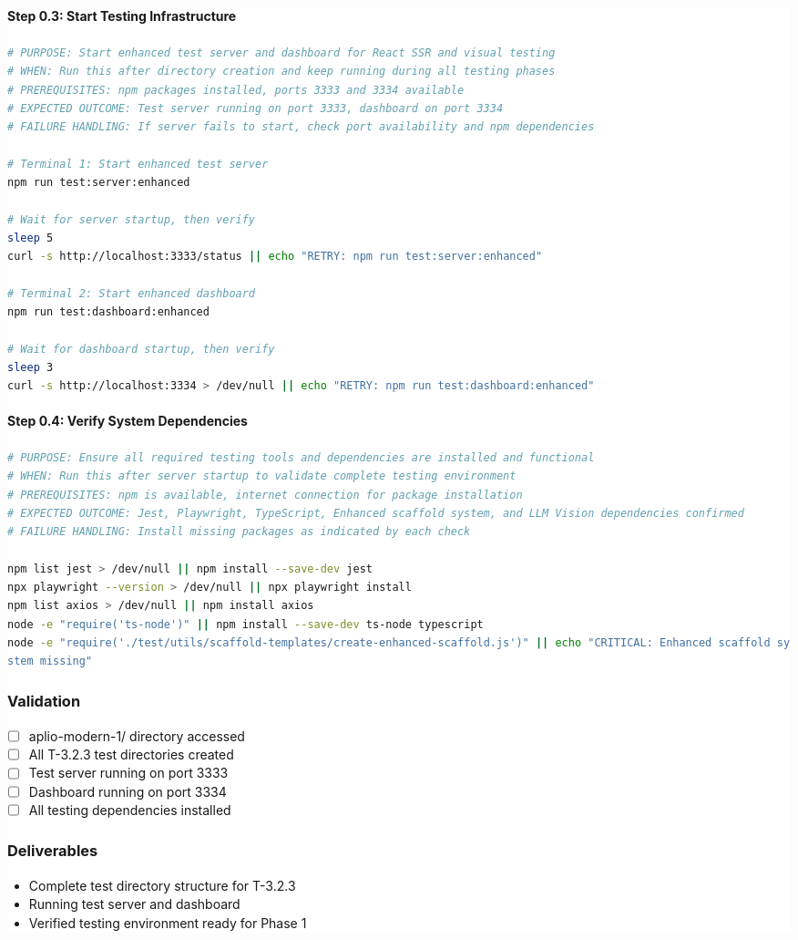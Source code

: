 #### Step 0.3: Start Testing Infrastructure
```bash
# PURPOSE: Start enhanced test server and dashboard for React SSR and visual testing
# WHEN: Run this after directory creation and keep running during all testing phases
# PREREQUISITES: npm packages installed, ports 3333 and 3334 available
# EXPECTED OUTCOME: Test server running on port 3333, dashboard on port 3334
# FAILURE HANDLING: If server fails to start, check port availability and npm dependencies

# Terminal 1: Start enhanced test server
npm run test:server:enhanced

# Wait for server startup, then verify
sleep 5
curl -s http://localhost:3333/status || echo "RETRY: npm run test:server:enhanced"

# Terminal 2: Start enhanced dashboard  
npm run test:dashboard:enhanced

# Wait for dashboard startup, then verify
sleep 3
curl -s http://localhost:3334 > /dev/null || echo "RETRY: npm run test:dashboard:enhanced"
```

#### Step 0.4: Verify System Dependencies
```bash
# PURPOSE: Ensure all required testing tools and dependencies are installed and functional
# WHEN: Run this after server startup to validate complete testing environment
# PREREQUISITES: npm is available, internet connection for package installation
# EXPECTED OUTCOME: Jest, Playwright, TypeScript, Enhanced scaffold system, and LLM Vision dependencies confirmed
# FAILURE HANDLING: Install missing packages as indicated by each check

npm list jest > /dev/null || npm install --save-dev jest
npx playwright --version > /dev/null || npx playwright install
npm list axios > /dev/null || npm install axios
node -e "require('ts-node')" || npm install --save-dev ts-node typescript
node -e "require('./test/utils/scaffold-templates/create-enhanced-scaffold.js')" || echo "CRITICAL: Enhanced scaffold system missing"
```

### Validation
- [ ] aplio-modern-1/ directory accessed
- [ ] All T-3.2.3 test directories created
- [ ] Test server running on port 3333
- [ ] Dashboard running on port 3334
- [ ] All testing dependencies installed

### Deliverables
- Complete test directory structure for T-3.2.3
- Running test server and dashboard
- Verified testing environment ready for Phase 1
